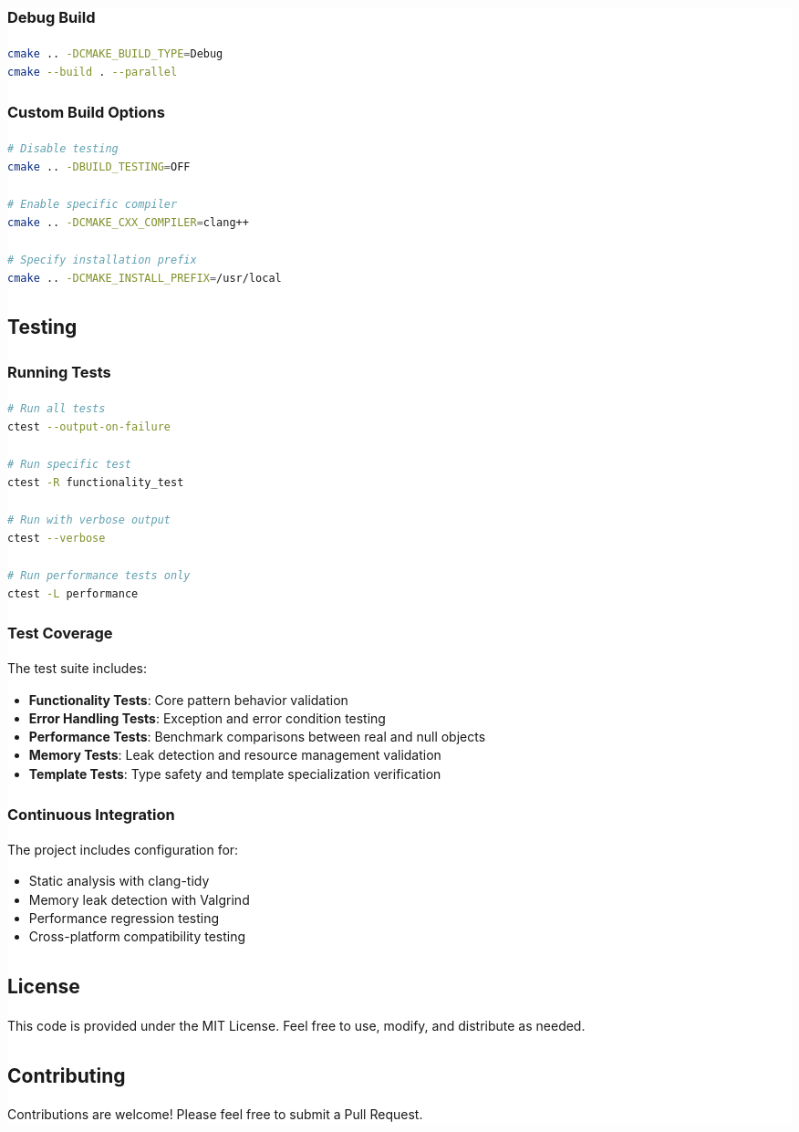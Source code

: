 ### Debug Build

```bash
cmake .. -DCMAKE_BUILD_TYPE=Debug
cmake --build . --parallel
```

### Custom Build Options

```bash
# Disable testing
cmake .. -DBUILD_TESTING=OFF

# Enable specific compiler
cmake .. -DCMAKE_CXX_COMPILER=clang++

# Specify installation prefix
cmake .. -DCMAKE_INSTALL_PREFIX=/usr/local
```

## Testing

### Running Tests

```bash
# Run all tests
ctest --output-on-failure

# Run specific test
ctest -R functionality_test

# Run with verbose output
ctest --verbose

# Run performance tests only
ctest -L performance
```

### Test Coverage

The test suite includes:

- **Functionality Tests**: Core pattern behavior validation
- **Error Handling Tests**: Exception and error condition testing
- **Performance Tests**: Benchmark comparisons between real and null objects
- **Memory Tests**: Leak detection and resource management validation
- **Template Tests**: Type safety and template specialization verification

### Continuous Integration

The project includes configuration for:
- Static analysis with clang-tidy
- Memory leak detection with Valgrind
- Performance regression testing
- Cross-platform compatibility testing

## License

This code is provided under the MIT License. Feel free to use, modify, and distribute as needed.

## Contributing

Contributions are welcome! Please feel free to submit a Pull Request.
